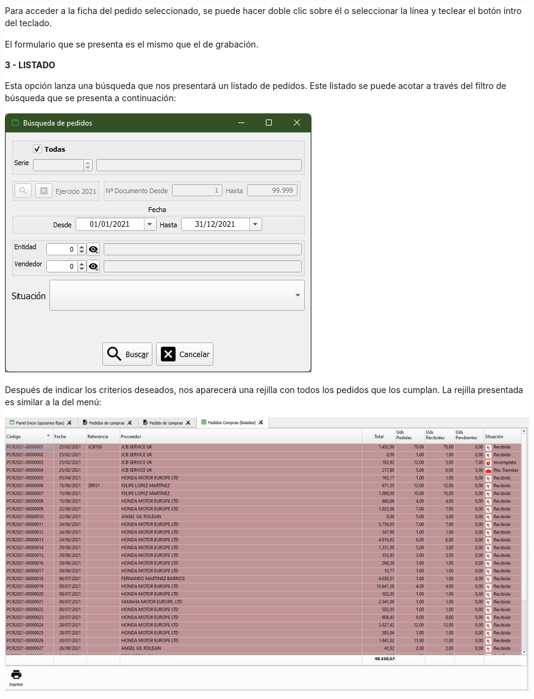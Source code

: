 Para acceder a la ficha del pedido seleccionado, se puede hacer doble clic sobre él o seleccionar la línea y teclear el botón intro del teclado.

El formulario que se presenta es el mismo que el de grabación.

**3 - LISTADO**

Esta opción lanza una búsqueda que nos presentará un listado de pedidos. Este listado se puede acotar a través del filtro de búsqueda que se presenta a continuación:

![](../../../.gitbook/assets/imagen%20%2847%29.png)

Después de indicar los criterios deseados, nos aparecerá una rejilla con todos los pedidos que los cumplan. La rejilla presentada es similar a la del menú:

![](../../../.gitbook/assets/imagen%20%2846%29.png)
